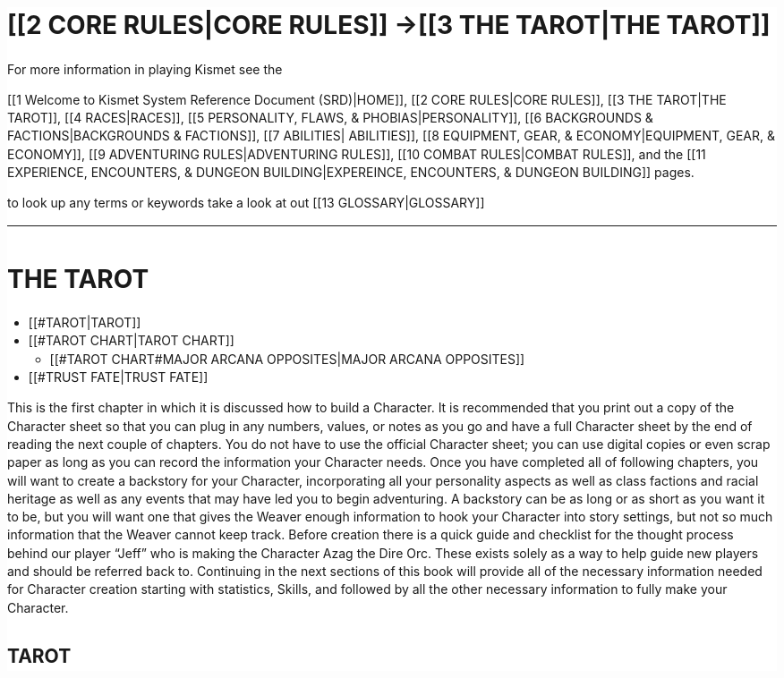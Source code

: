 # [[2 CORE RULES|CORE RULES]] ->[[3 THE TAROT|THE TAROT]]

For more information in playing Kismet see the

[[1 Welcome to Kismet System Reference Document (SRD)|HOME]], [[2 CORE RULES|CORE RULES]], [[3 THE TAROT|THE TAROT]], [[4 RACES|RACES]], [[5 PERSONALITY, FLAWS, & PHOBIAS|PERSONALITY]], [[6 BACKGROUNDS & FACTIONS|BACKGROUNDS & FACTIONS]], [[7 ABILITIES| ABILITIES]], [[8 EQUIPMENT, GEAR, & ECONOMY|EQUIPMENT, GEAR, & ECONOMY]],  [[9 ADVENTURING RULES|ADVENTURING RULES]],  [[10 COMBAT RULES|COMBAT RULES]], and the [[11 EXPERIENCE, ENCOUNTERS, & DUNGEON BUILDING|EXPEREINCE, ENCOUNTERS, & DUNGEON BUILDING]] pages. 

to look up any terms or keywords take a look at out [[13 GLOSSARY|GLOSSARY]]

---

# THE TAROT 

- [[#TAROT|TAROT]]
- [[#TAROT CHART|TAROT CHART]]
	- [[#TAROT CHART#MAJOR ARCANA OPPOSITES|MAJOR ARCANA OPPOSITES]]
- [[#TRUST FATE|TRUST FATE]]


This is the first chapter in which it is discussed how to build a Character. It is recommended that you print out a copy of the Character sheet so that you can plug in any numbers, values, or notes as you go and have a full Character sheet by the end of reading the next couple of chapters. You do not have to use the official Character sheet; you can use digital copies or even scrap paper as long as you can record the information your Character needs. Once you have completed all of following chapters, you will want to create a backstory for your Character, incorporating all your personality aspects as well as class factions and racial heritage as well as any events that may have led you to begin adventuring. A backstory can be as long or as short as you want it to be, but you will want one that gives the Weaver enough information to hook your Character into story settings, but not so much information that the Weaver cannot keep track. Before creation there is a quick guide and checklist for the thought process behind our player “Jeff” who is making the Character Azag the Dire Orc. These exists solely as a way to help guide new players and should be referred back to. Continuing in the next sections of this book will provide all of the necessary information needed for Character creation starting with statistics, Skills, and followed by all the other necessary information to fully make your Character.

## TAROT
